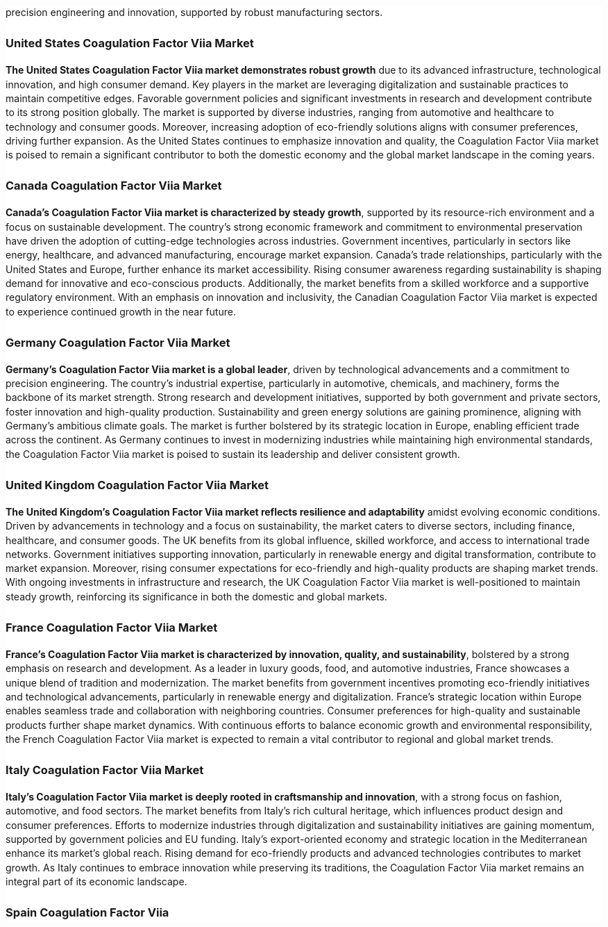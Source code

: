 precision engineering and innovation, supported by robust manufacturing sectors.</span></em></p></blockquote><h3><strong>United States Coagulation Factor Viia Market</strong></h3><p><strong>The United States Coagulation Factor Viia market demonstrates robust growth</strong> due to its advanced infrastructure, technological innovation, and high consumer demand. Key players in the market are leveraging digitalization and sustainable practices to maintain competitive edges. Favorable government policies and significant investments in research and development contribute to its strong position globally. The market is supported by diverse industries, ranging from automotive and healthcare to technology and consumer goods. Moreover, increasing adoption of eco-friendly solutions aligns with consumer preferences, driving further expansion. As the United States continues to emphasize innovation and quality, the Coagulation Factor Viia market is poised to remain a significant contributor to both the domestic economy and the global market landscape in the coming years.</p><h3><strong>Canada Coagulation Factor Viia Market</strong></h3><p><strong>Canada&rsquo;s Coagulation Factor Viia market is characterized by steady growth</strong>, supported by its resource-rich environment and a focus on sustainable development. The country&rsquo;s strong economic framework and commitment to environmental preservation have driven the adoption of cutting-edge technologies across industries. Government incentives, particularly in sectors like energy, healthcare, and advanced manufacturing, encourage market expansion. Canada&rsquo;s trade relationships, particularly with the United States and Europe, further enhance its market accessibility. Rising consumer awareness regarding sustainability is shaping demand for innovative and eco-conscious products. Additionally, the market benefits from a skilled workforce and a supportive regulatory environment. With an emphasis on innovation and inclusivity, the Canadian Coagulation Factor Viia market is expected to experience continued growth in the near future.</p><h3><strong>Germany Coagulation Factor Viia Market</strong></h3><p><strong>Germany&rsquo;s Coagulation Factor Viia market is a global leader</strong>, driven by technological advancements and a commitment to precision engineering. The country&rsquo;s industrial expertise, particularly in automotive, chemicals, and machinery, forms the backbone of its market strength. Strong research and development initiatives, supported by both government and private sectors, foster innovation and high-quality production. Sustainability and green energy solutions are gaining prominence, aligning with Germany&rsquo;s ambitious climate goals. The market is further bolstered by its strategic location in Europe, enabling efficient trade across the continent. As Germany continues to invest in modernizing industries while maintaining high environmental standards, the Coagulation Factor Viia market is poised to sustain its leadership and deliver consistent growth.</p><h3><strong>United Kingdom Coagulation Factor Viia Market</strong></h3><p><strong>The United Kingdom&rsquo;s Coagulation Factor Viia market reflects resilience and adaptability</strong> amidst evolving economic conditions. Driven by advancements in technology and a focus on sustainability, the market caters to diverse sectors, including finance, healthcare, and consumer goods. The UK benefits from its global influence, skilled workforce, and access to international trade networks. Government initiatives supporting innovation, particularly in renewable energy and digital transformation, contribute to market expansion. Moreover, rising consumer expectations for eco-friendly and high-quality products are shaping market trends. With ongoing investments in infrastructure and research, the UK Coagulation Factor Viia market is well-positioned to maintain steady growth, reinforcing its significance in both the domestic and global markets.</p><h3><strong>France Coagulation Factor Viia Market</strong></h3><p><strong>France&rsquo;s Coagulation Factor Viia market is characterized by innovation, quality, and sustainability</strong>, bolstered by a strong emphasis on research and development. As a leader in luxury goods, food, and automotive industries, France showcases a unique blend of tradition and modernization. The market benefits from government incentives promoting eco-friendly initiatives and technological advancements, particularly in renewable energy and digitalization. France&rsquo;s strategic location within Europe enables seamless trade and collaboration with neighboring countries. Consumer preferences for high-quality and sustainable products further shape market dynamics. With continuous efforts to balance economic growth and environmental responsibility, the French Coagulation Factor Viia market is expected to remain a vital contributor to regional and global market trends.</p><h3><strong>Italy Coagulation Factor Viia Market</strong></h3><p><strong>Italy&rsquo;s Coagulation Factor Viia market is deeply rooted in craftsmanship and innovation</strong>, with a strong focus on fashion, automotive, and food sectors. The market benefits from Italy&rsquo;s rich cultural heritage, which influences product design and consumer preferences. Efforts to modernize industries through digitalization and sustainability initiatives are gaining momentum, supported by government policies and EU funding. Italy&rsquo;s export-oriented economy and strategic location in the Mediterranean enhance its market&rsquo;s global reach. Rising demand for eco-friendly products and advanced technologies contributes to market growth. As Italy continues to embrace innovation while preserving its traditions, the Coagulation Factor Viia market remains an integral part of its economic landscape.</p><h3><strong>Spain Coagulation Factor Viia